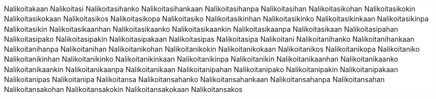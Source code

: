 Nalikoitakaan
Nalikoitasi
Nalikoitasihanko
Nalikoitasihankaan
Nalikoitasihanpa
Nalikoitasihan
Nalikoitasikohan
Nalikoitasikokin
Nalikoitasikokaan
Nalikoitasikos
Nalikoitasikopa
Nalikoitasiko
Nalikoitasikinhan
Nalikoitasikinko
Nalikoitasikinkaan
Nalikoitasikinpa
Nalikoitasikin
Nalikoitasikaanhan
Nalikoitasikaanko
Nalikoitasikaankin
Nalikoitasikaanpa
Nalikoitasikaan
Nalikoitasipahan
Nalikoitasipako
Nalikoitasipakin
Nalikoitasipakaan
Nalikoitasipas
Nalikoitasipa
Nalikoitani
Nalikoitanihanko
Nalikoitanihankaan
Nalikoitanihanpa
Nalikoitanihan
Nalikoitanikohan
Nalikoitanikokin
Nalikoitanikokaan
Nalikoitanikos
Nalikoitanikopa
Nalikoitaniko
Nalikoitanikinhan
Nalikoitanikinko
Nalikoitanikinkaan
Nalikoitanikinpa
Nalikoitanikin
Nalikoitanikaanhan
Nalikoitanikaanko
Nalikoitanikaankin
Nalikoitanikaanpa
Nalikoitanikaan
Nalikoitanipahan
Nalikoitanipako
Nalikoitanipakin
Nalikoitanipakaan
Nalikoitanipas
Nalikoitanipa
Nalikoitansa
Nalikoitansahanko
Nalikoitansahankaan
Nalikoitansahanpa
Nalikoitansahan
Nalikoitansakohan
Nalikoitansakokin
Nalikoitansakokaan
Nalikoitansakos